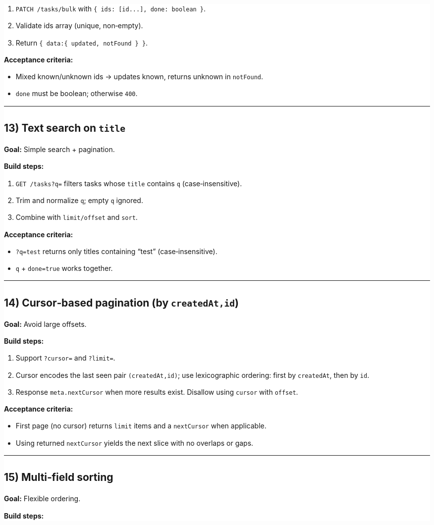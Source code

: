 1. `PATCH /tasks/bulk` with `{ ids: [id...], done: boolean }`.

2. Validate ids array (unique, non‑empty).

3. Return `{ data:{ updated, notFound } }`.

**Acceptance criteria:**

- Mixed known/unknown ids → updates known, returns unknown in `notFound`.

- `done` must be boolean; otherwise `400`.

* * *

## 13) Text search on `title`

**Goal:** Simple search + pagination.

**Build steps:**

1. `GET /tasks?q=` filters tasks whose `title` contains `q` (case‑insensitive).

2. Trim and normalize `q`; empty `q` ignored.

3. Combine with `limit/offset` and `sort`.

**Acceptance criteria:**

- `?q=test` returns only titles containing “test” (case‑insensitive).

- `q` + `done=true` works together.

* * *

## 14) Cursor‑based pagination (by `createdAt,id`)

**Goal:** Avoid large offsets.

**Build steps:**

1. Support `?cursor=` and `?limit=`.

2. Cursor encodes the last seen pair `(createdAt,id)`; use lexicographic ordering: first by `createdAt`, then by `id`.

3. Response `meta.nextCursor` when more results exist. Disallow using `cursor` with `offset`.

**Acceptance criteria:**

- First page (no cursor) returns `limit` items and a `nextCursor` when applicable.

- Using returned `nextCursor` yields the next slice with no overlaps or gaps.

* * *

## 15) Multi‑field sorting

**Goal:** Flexible ordering.

**Build steps:**
